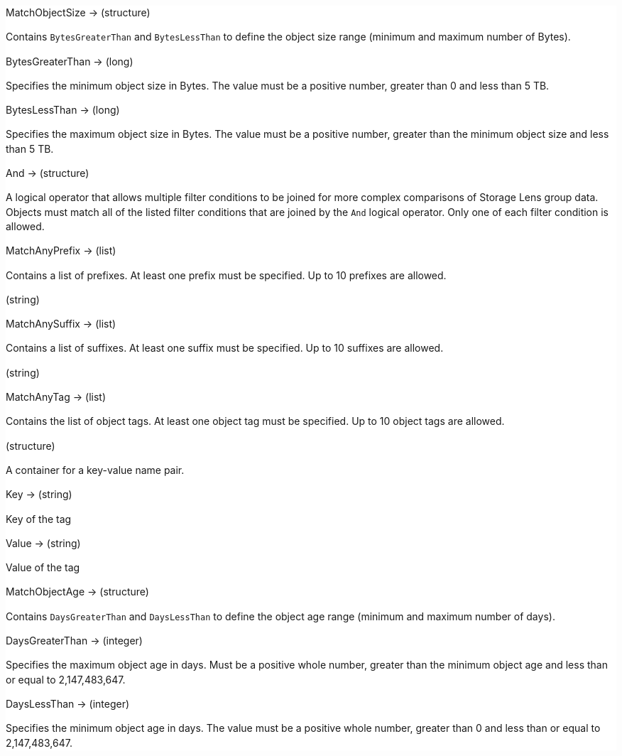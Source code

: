 MatchObjectSize -> (structure)

Contains `BytesGreaterThan` and `BytesLessThan` to define the object size range (minimum and maximum number of Bytes).

BytesGreaterThan -> (long)

Specifies the minimum object size in Bytes. The value must be a positive number, greater than 0 and less than 5 TB.

BytesLessThan -> (long)

Specifies the maximum object size in Bytes. The value must be a positive number, greater than the minimum object size and less than 5 TB.

And -> (structure)

A logical operator that allows multiple filter conditions to be joined for more complex comparisons of Storage Lens group data. Objects must match all of the listed filter conditions that are joined by the `And` logical operator. Only one of each filter condition is allowed.

MatchAnyPrefix -> (list)

Contains a list of prefixes. At least one prefix must be specified. Up to 10 prefixes are allowed.

(string)

MatchAnySuffix -> (list)

Contains a list of suffixes. At least one suffix must be specified. Up to 10 suffixes are allowed.

(string)

MatchAnyTag -> (list)

Contains the list of object tags. At least one object tag must be specified. Up to 10 object tags are allowed.

(structure)

A container for a key-value name pair.

Key -> (string)

Key of the tag

Value -> (string)

Value of the tag

MatchObjectAge -> (structure)

Contains `DaysGreaterThan` and `DaysLessThan` to define the object age range (minimum and maximum number of days).

DaysGreaterThan -> (integer)

Specifies the maximum object age in days. Must be a positive whole number, greater than the minimum object age and less than or equal to 2,147,483,647.

DaysLessThan -> (integer)

Specifies the minimum object age in days. The value must be a positive whole number, greater than 0 and less than or equal to 2,147,483,647.
